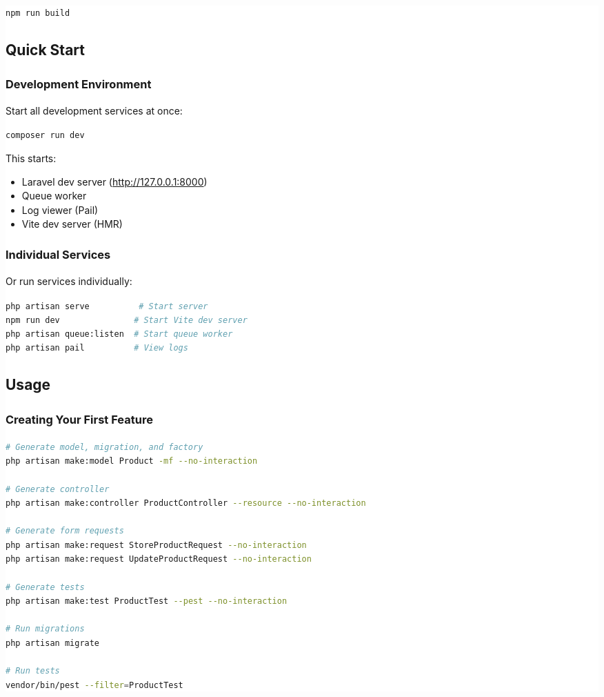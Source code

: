 ```bash
npm run build
```

## Quick Start

### Development Environment

Start all development services at once:

```bash
composer run dev
```

This starts:
- Laravel dev server (http://127.0.0.1:8000)
- Queue worker
- Log viewer (Pail)
- Vite dev server (HMR)

### Individual Services

Or run services individually:

```bash
php artisan serve          # Start server
npm run dev               # Start Vite dev server
php artisan queue:listen  # Start queue worker
php artisan pail          # View logs
```

## Usage

### Creating Your First Feature

```bash
# Generate model, migration, and factory
php artisan make:model Product -mf --no-interaction

# Generate controller
php artisan make:controller ProductController --resource --no-interaction

# Generate form requests
php artisan make:request StoreProductRequest --no-interaction
php artisan make:request UpdateProductRequest --no-interaction

# Generate tests
php artisan make:test ProductTest --pest --no-interaction

# Run migrations
php artisan migrate

# Run tests
vendor/bin/pest --filter=ProductTest
```
